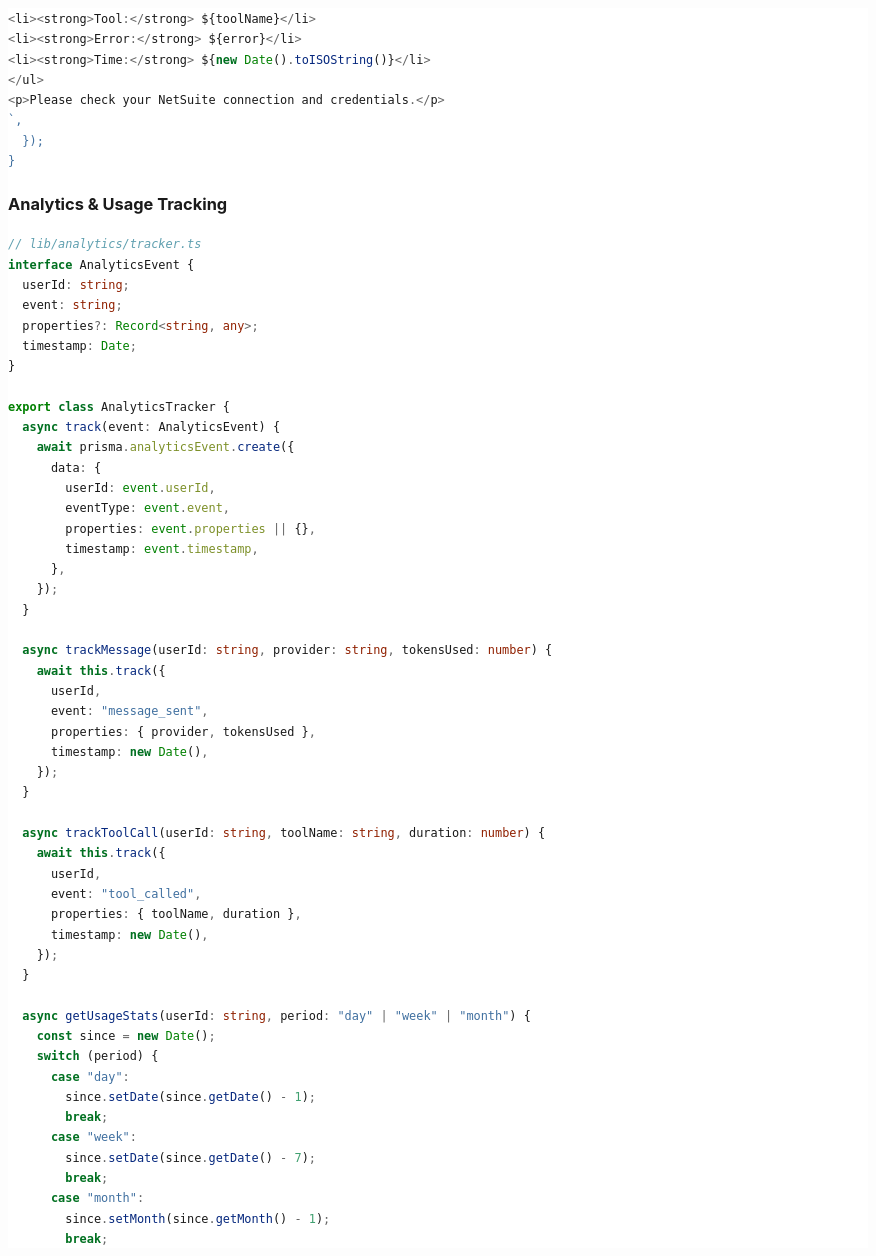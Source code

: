 ```typescript
<li><strong>Tool:</strong> ${toolName}</li>
<li><strong>Error:</strong> ${error}</li>
<li><strong>Time:</strong> ${new Date().toISOString()}</li>
</ul>
<p>Please check your NetSuite connection and credentials.</p>
`,
  });
}
```

### Analytics & Usage Tracking

```typescript
// lib/analytics/tracker.ts
interface AnalyticsEvent {
  userId: string;
  event: string;
  properties?: Record<string, any>;
  timestamp: Date;
}

export class AnalyticsTracker {
  async track(event: AnalyticsEvent) {
    await prisma.analyticsEvent.create({
      data: {
        userId: event.userId,
        eventType: event.event,
        properties: event.properties || {},
        timestamp: event.timestamp,
      },
    });
  }

  async trackMessage(userId: string, provider: string, tokensUsed: number) {
    await this.track({
      userId,
      event: "message_sent",
      properties: { provider, tokensUsed },
      timestamp: new Date(),
    });
  }

  async trackToolCall(userId: string, toolName: string, duration: number) {
    await this.track({
      userId,
      event: "tool_called",
      properties: { toolName, duration },
      timestamp: new Date(),
    });
  }

  async getUsageStats(userId: string, period: "day" | "week" | "month") {
    const since = new Date();
    switch (period) {
      case "day":
        since.setDate(since.getDate() - 1);
        break;
      case "week":
        since.setDate(since.getDate() - 7);
        break;
      case "month":
        since.setMonth(since.getMonth() - 1);
        break;
```
